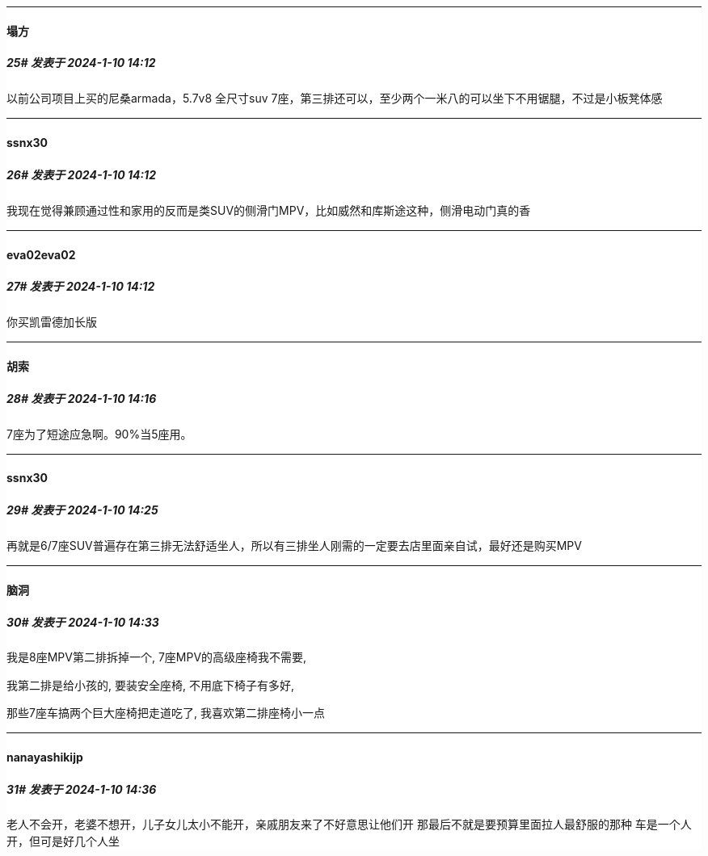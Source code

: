 *****

####  塌方  
##### 25#       发表于 2024-1-10 14:12

以前公司项目上买的尼桑armada，5.7v8 全尺寸suv 7座，第三排还可以，至少两个一米八的可以坐下不用锯腿，不过是小板凳体感

*****

####  ssnx30  
##### 26#       发表于 2024-1-10 14:12

我现在觉得兼顾通过性和家用的反而是类SUV的侧滑门MPV，比如威然和库斯途这种，侧滑电动门真的香

*****

####  eva02eva02  
##### 27#       发表于 2024-1-10 14:12

你买凯雷德加长版

*****

####  胡索  
##### 28#       发表于 2024-1-10 14:16

7座为了短途应急啊。90%当5座用。

*****

####  ssnx30  
##### 29#       发表于 2024-1-10 14:25

再就是6/7座SUV普遍存在第三排无法舒适坐人，所以有三排坐人刚需的一定要去店里面亲自试，最好还是购买MPV

*****

####  脑洞  
##### 30#       发表于 2024-1-10 14:33

我是8座MPV第二排拆掉一个, 7座MPV的高级座椅我不需要, 

我第二排是给小孩的, 要装安全座椅, 不用底下椅子有多好,

那些7座车搞两个巨大座椅把走道吃了, 我喜欢第二排座椅小一点


*****

####  nanayashikijp  
##### 31#       发表于 2024-1-10 14:36

老人不会开，老婆不想开，儿子女儿太小不能开，亲戚朋友来了不好意思让他们开
那最后不就是要预算里面拉人最舒服的那种
车是一个人开，但可是好几个人坐

